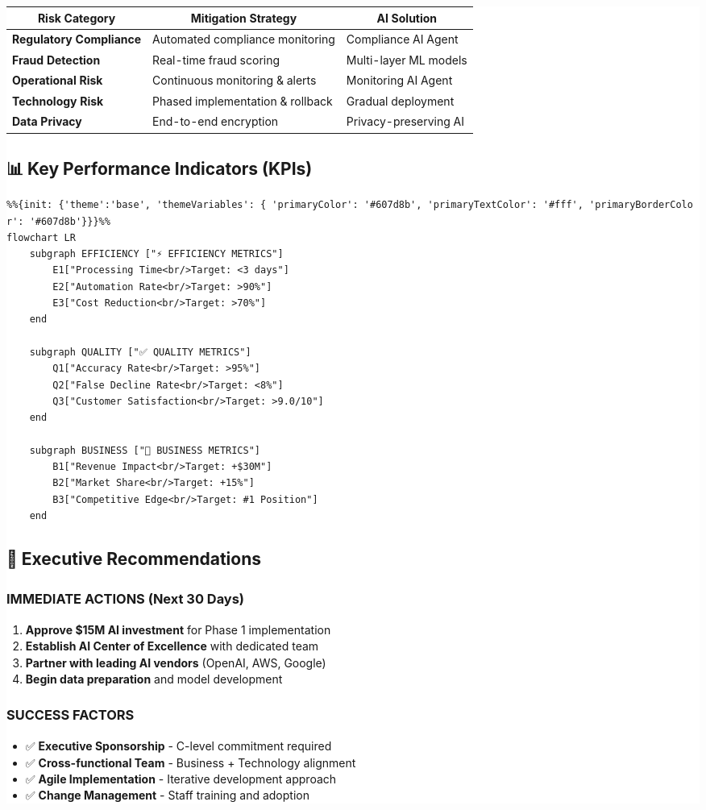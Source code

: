 | **Risk Category** | **Mitigation Strategy** | **AI Solution** |
|-------------------|------------------------|-----------------|
| **Regulatory Compliance** | Automated compliance monitoring | Compliance AI Agent |
| **Fraud Detection** | Real-time fraud scoring | Multi-layer ML models |
| **Operational Risk** | Continuous monitoring & alerts | Monitoring AI Agent |
| **Technology Risk** | Phased implementation & rollback | Gradual deployment |
| **Data Privacy** | End-to-end encryption | Privacy-preserving AI |

## 📊 Key Performance Indicators (KPIs)

```mermaid
%%{init: {'theme':'base', 'themeVariables': { 'primaryColor': '#607d8b', 'primaryTextColor': '#fff', 'primaryBorderColor': '#607d8b'}}}%%
flowchart LR
    subgraph EFFICIENCY ["⚡ EFFICIENCY METRICS"]
        E1["Processing Time<br/>Target: <3 days"]
        E2["Automation Rate<br/>Target: >90%"]
        E3["Cost Reduction<br/>Target: >70%"]
    end
    
    subgraph QUALITY ["✅ QUALITY METRICS"]
        Q1["Accuracy Rate<br/>Target: >95%"]
        Q2["False Decline Rate<br/>Target: <8%"]
        Q3["Customer Satisfaction<br/>Target: >9.0/10"]
    end
    
    subgraph BUSINESS ["💼 BUSINESS METRICS"]
        B1["Revenue Impact<br/>Target: +$30M"]
        B2["Market Share<br/>Target: +15%"]
        B3["Competitive Edge<br/>Target: #1 Position"]
    end
```

## 🚀 Executive Recommendations

### **IMMEDIATE ACTIONS (Next 30 Days)**
1. **Approve $15M AI investment** for Phase 1 implementation
2. **Establish AI Center of Excellence** with dedicated team
3. **Partner with leading AI vendors** (OpenAI, AWS, Google)
4. **Begin data preparation** and model development

### **SUCCESS FACTORS**
- ✅ **Executive Sponsorship** - C-level commitment required
- ✅ **Cross-functional Team** - Business + Technology alignment  
- ✅ **Agile Implementation** - Iterative development approach
- ✅ **Change Management** - Staff training and adoption
